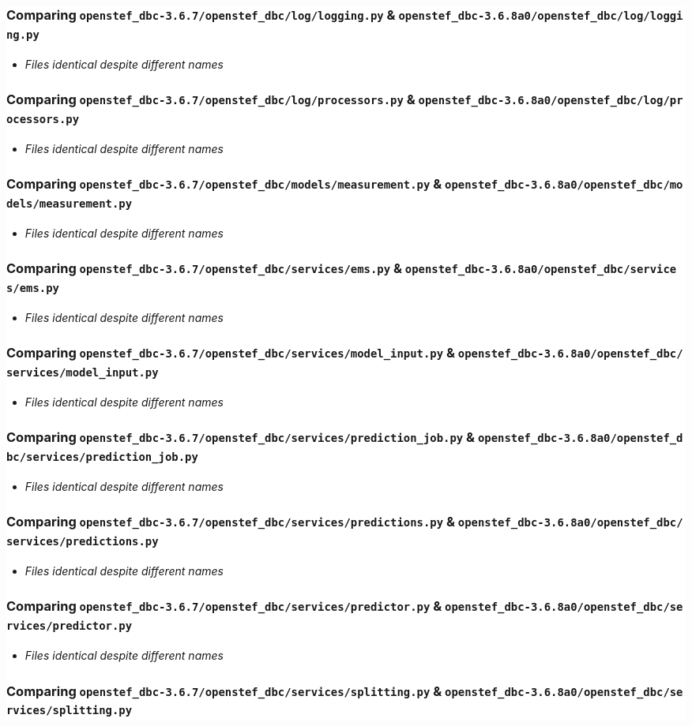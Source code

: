 ```diff
```

### Comparing `openstef_dbc-3.6.7/openstef_dbc/log/logging.py` & `openstef_dbc-3.6.8a0/openstef_dbc/log/logging.py`

 * *Files identical despite different names*

### Comparing `openstef_dbc-3.6.7/openstef_dbc/log/processors.py` & `openstef_dbc-3.6.8a0/openstef_dbc/log/processors.py`

 * *Files identical despite different names*

### Comparing `openstef_dbc-3.6.7/openstef_dbc/models/measurement.py` & `openstef_dbc-3.6.8a0/openstef_dbc/models/measurement.py`

 * *Files identical despite different names*

### Comparing `openstef_dbc-3.6.7/openstef_dbc/services/ems.py` & `openstef_dbc-3.6.8a0/openstef_dbc/services/ems.py`

 * *Files identical despite different names*

### Comparing `openstef_dbc-3.6.7/openstef_dbc/services/model_input.py` & `openstef_dbc-3.6.8a0/openstef_dbc/services/model_input.py`

 * *Files identical despite different names*

### Comparing `openstef_dbc-3.6.7/openstef_dbc/services/prediction_job.py` & `openstef_dbc-3.6.8a0/openstef_dbc/services/prediction_job.py`

 * *Files identical despite different names*

### Comparing `openstef_dbc-3.6.7/openstef_dbc/services/predictions.py` & `openstef_dbc-3.6.8a0/openstef_dbc/services/predictions.py`

 * *Files identical despite different names*

### Comparing `openstef_dbc-3.6.7/openstef_dbc/services/predictor.py` & `openstef_dbc-3.6.8a0/openstef_dbc/services/predictor.py`

 * *Files identical despite different names*

### Comparing `openstef_dbc-3.6.7/openstef_dbc/services/splitting.py` & `openstef_dbc-3.6.8a0/openstef_dbc/services/splitting.py`
